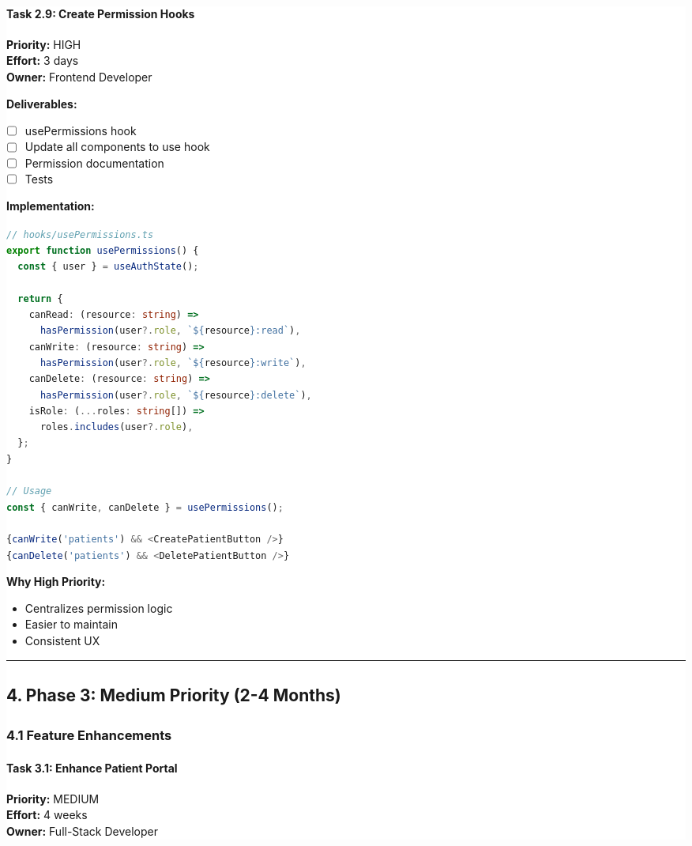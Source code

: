 
#### Task 2.9: Create Permission Hooks
**Priority:** HIGH  
**Effort:** 3 days  
**Owner:** Frontend Developer

**Deliverables:**
- [ ] usePermissions hook
- [ ] Update all components to use hook
- [ ] Permission documentation
- [ ] Tests

**Implementation:**
```typescript
// hooks/usePermissions.ts
export function usePermissions() {
  const { user } = useAuthState();
  
  return {
    canRead: (resource: string) => 
      hasPermission(user?.role, `${resource}:read`),
    canWrite: (resource: string) => 
      hasPermission(user?.role, `${resource}:write`),
    canDelete: (resource: string) => 
      hasPermission(user?.role, `${resource}:delete`),
    isRole: (...roles: string[]) => 
      roles.includes(user?.role),
  };
}

// Usage
const { canWrite, canDelete } = usePermissions();

{canWrite('patients') && <CreatePatientButton />}
{canDelete('patients') && <DeletePatientButton />}
```

**Why High Priority:**
- Centralizes permission logic
- Easier to maintain
- Consistent UX

---

## 4. Phase 3: Medium Priority (2-4 Months)

### 4.1 Feature Enhancements

#### Task 3.1: Enhance Patient Portal
**Priority:** MEDIUM  
**Effort:** 4 weeks  
**Owner:** Full-Stack Developer
